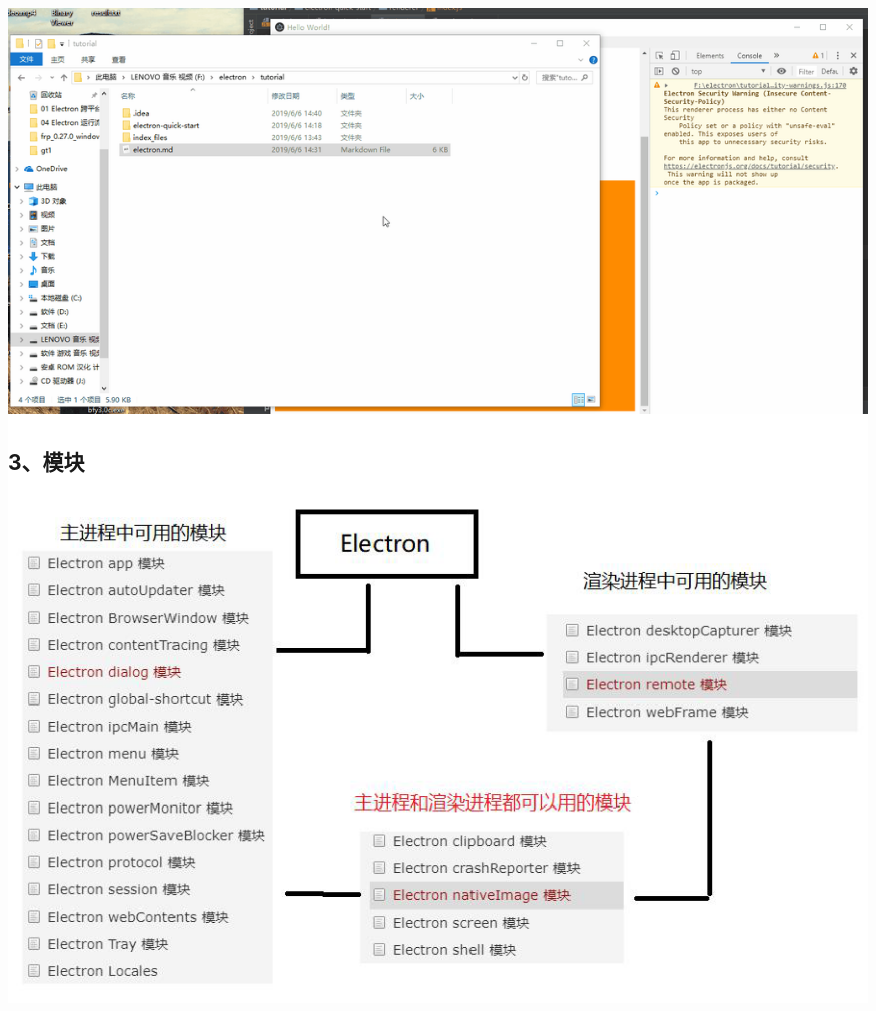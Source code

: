 ![拖动文件展示](index_files/electron/拖动文件展示.gif)



## 3、模块

![1559803444362](index_files/electron/1559803444362.png)
